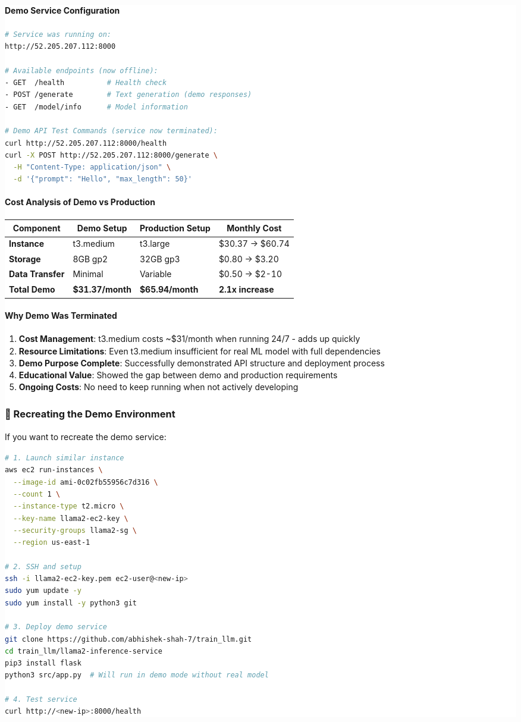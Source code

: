 #### Demo Service Configuration
```bash
# Service was running on:
http://52.205.207.112:8000

# Available endpoints (now offline):
- GET  /health          # Health check
- POST /generate        # Text generation (demo responses)
- GET  /model/info      # Model information

# Demo API Test Commands (service now terminated):
curl http://52.205.207.112:8000/health
curl -X POST http://52.205.207.112:8000/generate \
  -H "Content-Type: application/json" \
  -d '{"prompt": "Hello", "max_length": 50}'
```

#### Cost Analysis of Demo vs Production

| Component | Demo Setup | Production Setup | Monthly Cost |
|-----------|------------|------------------|--------------|
| **Instance** | t3.medium | t3.large | $30.37 → $60.74 |
| **Storage** | 8GB gp2 | 32GB gp3 | $0.80 → $3.20 |
| **Data Transfer** | Minimal | Variable | $0.50 → $2-10 |
| **Total Demo** | **$31.37/month** | **$65.94/month** | **2.1x increase** |

#### Why Demo Was Terminated
1. **Cost Management**: t3.medium costs ~$31/month when running 24/7 - adds up quickly
2. **Resource Limitations**: Even t3.medium insufficient for real ML model with full dependencies  
3. **Demo Purpose Complete**: Successfully demonstrated API structure and deployment process
4. **Educational Value**: Showed the gap between demo and production requirements
5. **Ongoing Costs**: No need to keep running when not actively developing

### 🔄 Recreating the Demo Environment

If you want to recreate the demo service:

```bash
# 1. Launch similar instance
aws ec2 run-instances \
  --image-id ami-0c02fb55956c7d316 \
  --count 1 \
  --instance-type t2.micro \
  --key-name llama2-ec2-key \
  --security-groups llama2-sg \
  --region us-east-1

# 2. SSH and setup
ssh -i llama2-ec2-key.pem ec2-user@<new-ip>
sudo yum update -y
sudo yum install -y python3 git

# 3. Deploy demo service
git clone https://github.com/abhishek-shah-7/train_llm.git
cd train_llm/llama2-inference-service
pip3 install flask
python3 src/app.py  # Will run in demo mode without real model

# 4. Test service
curl http://<new-ip>:8000/health
```

